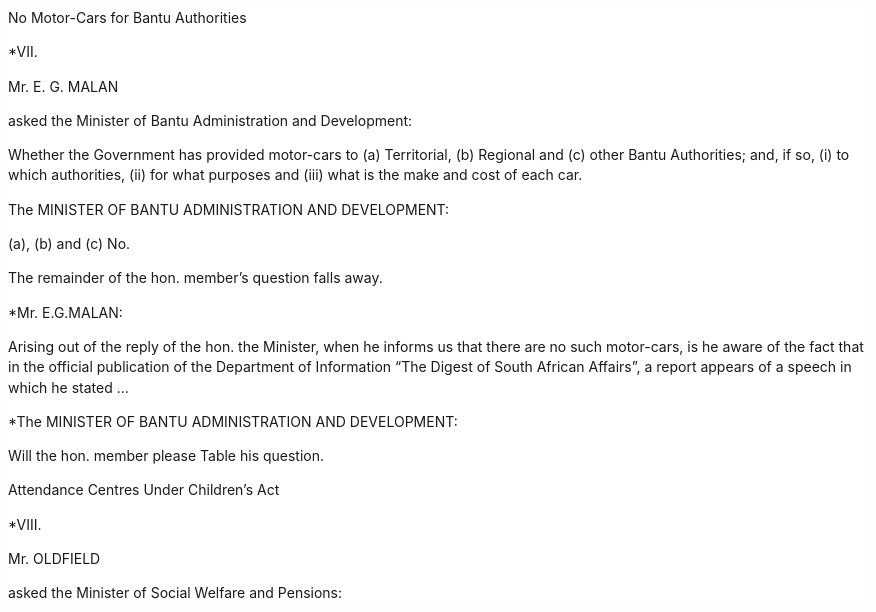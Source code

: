 </answer>

</oralStatements>

<oralStatements>

<heading>No Motor-Cars for Bantu Authorities</heading>

<question by="#malan" to="#minister_of_bantu_administration_and_development">

<num>*VII.</num>

<from>Mr. E. G. MALAN</from>

<p>asked the Minister of Bantu Administration and Development:</p>

<p>Whether the Government has provided motor-cars to (a) Territorial, (b) Regional and (c) other Bantu Authorities; and, if so, (i) to which authorities, (ii) for what purposes and (iii) what is the make and cost of each car.</p>

</question>

<answer by="#minister_of_bantu_administration_and_development" to="#malan">

<from>The MINISTER OF BANTU ADMINISTRATION AND DEVELOPMENT:</from>

<p>(a), (b) and (c) No.</p>

<p>The remainder of the hon. member&#x2019;s question falls away.</p>

</answer>

<question by="#malan" to="#minister_of_bantu_administration_and_development">

<from>*Mr. E.G.MALAN:</from>

<p>Arising out of the reply of the hon. the Minister, when he informs us that there are no such motor-cars, is he aware of the fact that in the official publication of the Department of Information &#x201C;The Digest of South African Affairs&#x201D;, a report appears of a speech in which he stated &#x2026;</p>

</question>

<answer by="#minister_of_bantu_administration_and_development" to="#malan">

<from>*The MINISTER OF BANTU ADMINISTRATION AND DEVELOPMENT:</from>

<p>Will the hon. member please Table his question.</p>

</answer>

</oralStatements>

<oralStatements>

<heading>Attendance Centres Under Children&#x2019;s Act</heading>

<question by="#oldfield" to="#minister_of_social_welfare_and_pensions">

<num>*VIII.</num>

<from>Mr. OLDFIELD</from>

<p>asked the Minister of Social Welfare and Pensions:</p>
